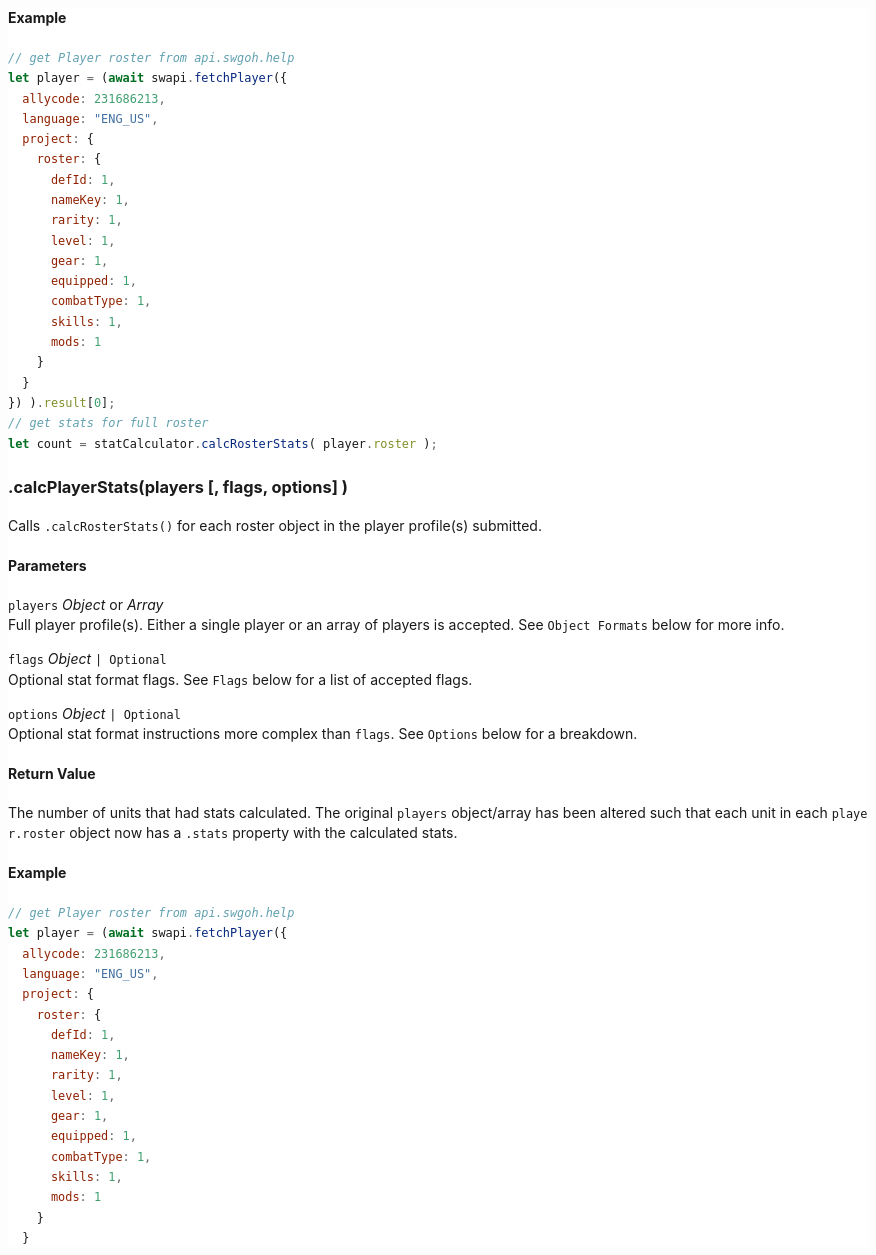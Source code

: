 #### Example ####

```js
// get Player roster from api.swgoh.help
let player = (await swapi.fetchPlayer({
  allycode: 231686213,
  language: "ENG_US",
  project: {
    roster: {
      defId: 1,
      nameKey: 1,
      rarity: 1,
      level: 1,
      gear: 1,
      equipped: 1,
      combatType: 1,
      skills: 1,
      mods: 1
    }
  }
}) ).result[0];
// get stats for full roster
let count = statCalculator.calcRosterStats( player.roster );
```

### .calcPlayerStats(players [, flags, options] ) ###

Calls `.calcRosterStats()` for each roster object in the player profile(s) submitted.

#### Parameters ####

`players` *Object* or *Array*\
Full player profile(s).  Either a single player or an array of players is accepted.  See `Object Formats` below for more info.

`flags` *Object* `| Optional`\
Optional stat format flags.  See `Flags` below for a list of accepted flags.

`options` *Object* `| Optional`\
Optional stat format instructions more complex than `flags`.  See `Options` below for a breakdown.

#### Return Value ####

The number of units that had stats calculated.
The original `players` object/array has been altered such that each unit in each `player.roster` object now has a `.stats` property with the calculated stats.

#### Example ####

```js
// get Player roster from api.swgoh.help
let player = (await swapi.fetchPlayer({
  allycode: 231686213,
  language: "ENG_US",
  project: {
    roster: {
      defId: 1,
      nameKey: 1,
      rarity: 1,
      level: 1,
      gear: 1,
      equipped: 1,
      combatType: 1,
      skills: 1,
      mods: 1
    }
  }
```